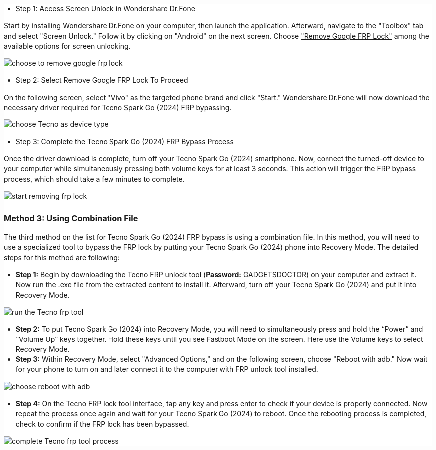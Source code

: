 - Step 1: Access Screen Unlock in Wondershare Dr.Fone

Start by installing Wondershare Dr.Fone on your computer, then launch the application. Afterward, navigate to the "Toolbox" tab and select "Screen Unlock." Follow it by clicking on "Android" on the next screen. Choose ["Remove Google FRP Lock"](https://drfone.wondershare.com/factory-reset-protection/frp-bypass-google-account.html) among the available options for screen unlocking.

![choose to remove google frp lock](https://images.wondershare.com/drfone/guide/android-screen-unlock-3.png)

- Step 2: Select Remove Google FRP Lock To Proceed

On the following screen, select "Vivo" as the targeted phone brand and click "Start." Wondershare Dr.Fone will now download the necessary driver required for Tecno Spark Go (2024) FRP bypassing.

![choose Tecno as device type](https://images.wondershare.com/drfone/guide/remove-android-frp-lock-1.png)

- Step 3: Complete the Tecno Spark Go (2024) FRP Bypass Process

Once the driver download is complete, turn off your Tecno Spark Go (2024) smartphone. Now, connect the turned-off device to your computer while simultaneously pressing both volume keys for at least 3 seconds. This action will trigger the FRP bypass process, which should take a few minutes to complete.

![start removing frp lock](https://images.wondershare.com/drfone/guide/remove-android-frp-lock-4.png)

### Method 3: Using Combination File

The third method on the list for Tecno Spark Go (2024) FRP bypass is using a combination file. In this method, you will need to use a specialized tool to bypass the FRP lock by putting your Tecno Spark Go (2024) phone into Recovery Mode. The detailed steps for this method are following:

- **Step 1:** Begin by downloading the [Tecno FRP unlock tool](http://www.mediafire.com/file/73kkpacf53sw2au/VIVO_FRP_TOOL_V1.0_BY_TEAM_GD.rar/file) (**Password:** GADGETSDOCTOR) on your computer and extract it. Now run the .exe file from the extracted content to install it. Afterward, turn off your Tecno Spark Go (2024) and put it into Recovery Mode.

![run the Tecno frp tool](https://images.wondershare.com/drfone/article/2023/07/vivo-y20-frp-lock-7.jpg)

- **Step 2:** To put Tecno Spark Go (2024) into Recovery Mode, you will need to simultaneously press and hold the “Power” and “Volume Up” keys together. Hold these keys until you see Fastboot Mode on the screen. Here use the Volume keys to select Recovery Mode.
- **Step 3:** Within Recovery Mode, select "Advanced Options," and on the following screen, choose "Reboot with adb." Now wait for your phone to turn on and later connect it to the computer with FRP unlock tool installed.

![choose reboot with adb](https://images.wondershare.com/drfone/article/2023/07/vivo-y20-frp-lock-8.jpg)

- **Step 4:** On the [Tecno FRP lock](https://drfone.wondershare.com/unlock/vivo-password-unlock-tool.html) tool interface, tap any key and press enter to check if your device is properly connected. Now repeat the process once again and wait for your Tecno Spark Go (2024) to reboot. Once the rebooting process is completed, check to confirm if the FRP lock has been bypassed.

![complete Tecno frp tool process](https://images.wondershare.com/drfone/article/2023/07/vivo-y20-frp-lock-9.jpg)
